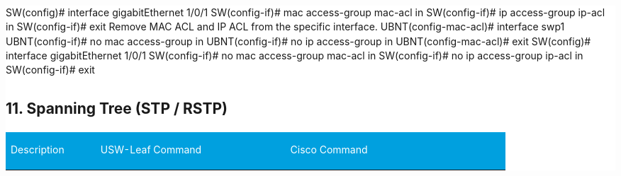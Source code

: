 <td style="width: 301.823px;">SW(config)# interface gigabitEthernet 1/0/1  
SW(config-if)# mac access-group mac-acl in  
SW(config-if)# ip access-group ip-acl in  
SW(config-if)# exit</td>

</tr>

<tr>

<td style="width: 107px;">Remove MAC ACL and IP ACL from the specific interface.</td>

<td style="width: 255.177px;">UBNT(config-mac-acl)# interface swp1  
UBNT(config-if)# no mac access-group in  
UBNT(config-if)# no ip access-group in  
UBNT(config-mac-acl)# exit</td>

<td style="width: 301.823px;">SW(config)# interface gigabitEthernet 1/0/1  
SW(config-if)# no mac access-group mac-acl in  
SW(config-if)# no ip access-group ip-acl in  
SW(config-if)# exit</td>

</tr>

</tbody>

</table>

<a name="11"></a>

## 11\. Spanning Tree (STP / RSTP)

<table style="width: 100%;">

<thead>

<tr class="fixed-table-head" style="background-color: #00a0df;">

<td class="wysiwyg-text-align-center" style="width: 109px;">

<font color="#ffffff">Description</font>

</td>

<td class="wysiwyg-text-align-left" style="width: 253.76px;">

<font color="#ffffff"> USW-Leaf Command</font>

</td>

<td class="wysiwyg-text-align-left" style="width: 300.24px;">

<font color="white"> Cisco Command</font>

</td>

</tr>

</thead>

<tbody>

<tr>
